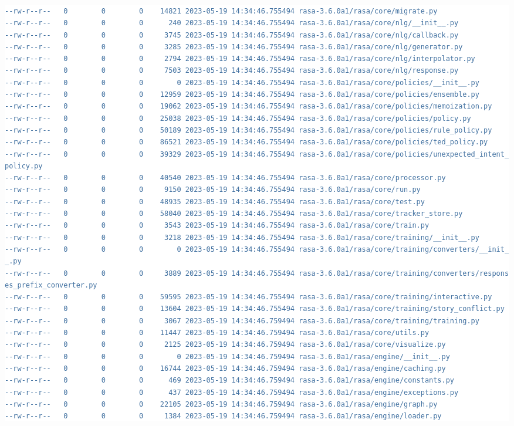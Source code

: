 ```diff
--rw-r--r--   0        0        0    14821 2023-05-19 14:34:46.755494 rasa-3.6.0a1/rasa/core/migrate.py
--rw-r--r--   0        0        0      240 2023-05-19 14:34:46.755494 rasa-3.6.0a1/rasa/core/nlg/__init__.py
--rw-r--r--   0        0        0     3745 2023-05-19 14:34:46.755494 rasa-3.6.0a1/rasa/core/nlg/callback.py
--rw-r--r--   0        0        0     3285 2023-05-19 14:34:46.755494 rasa-3.6.0a1/rasa/core/nlg/generator.py
--rw-r--r--   0        0        0     2794 2023-05-19 14:34:46.755494 rasa-3.6.0a1/rasa/core/nlg/interpolator.py
--rw-r--r--   0        0        0     7503 2023-05-19 14:34:46.755494 rasa-3.6.0a1/rasa/core/nlg/response.py
--rw-r--r--   0        0        0        0 2023-05-19 14:34:46.755494 rasa-3.6.0a1/rasa/core/policies/__init__.py
--rw-r--r--   0        0        0    12959 2023-05-19 14:34:46.755494 rasa-3.6.0a1/rasa/core/policies/ensemble.py
--rw-r--r--   0        0        0    19062 2023-05-19 14:34:46.755494 rasa-3.6.0a1/rasa/core/policies/memoization.py
--rw-r--r--   0        0        0    25038 2023-05-19 14:34:46.755494 rasa-3.6.0a1/rasa/core/policies/policy.py
--rw-r--r--   0        0        0    50189 2023-05-19 14:34:46.755494 rasa-3.6.0a1/rasa/core/policies/rule_policy.py
--rw-r--r--   0        0        0    86521 2023-05-19 14:34:46.755494 rasa-3.6.0a1/rasa/core/policies/ted_policy.py
--rw-r--r--   0        0        0    39329 2023-05-19 14:34:46.755494 rasa-3.6.0a1/rasa/core/policies/unexpected_intent_policy.py
--rw-r--r--   0        0        0    40540 2023-05-19 14:34:46.755494 rasa-3.6.0a1/rasa/core/processor.py
--rw-r--r--   0        0        0     9150 2023-05-19 14:34:46.755494 rasa-3.6.0a1/rasa/core/run.py
--rw-r--r--   0        0        0    48935 2023-05-19 14:34:46.755494 rasa-3.6.0a1/rasa/core/test.py
--rw-r--r--   0        0        0    58040 2023-05-19 14:34:46.755494 rasa-3.6.0a1/rasa/core/tracker_store.py
--rw-r--r--   0        0        0     3543 2023-05-19 14:34:46.755494 rasa-3.6.0a1/rasa/core/train.py
--rw-r--r--   0        0        0     3218 2023-05-19 14:34:46.755494 rasa-3.6.0a1/rasa/core/training/__init__.py
--rw-r--r--   0        0        0        0 2023-05-19 14:34:46.755494 rasa-3.6.0a1/rasa/core/training/converters/__init__.py
--rw-r--r--   0        0        0     3889 2023-05-19 14:34:46.755494 rasa-3.6.0a1/rasa/core/training/converters/responses_prefix_converter.py
--rw-r--r--   0        0        0    59595 2023-05-19 14:34:46.755494 rasa-3.6.0a1/rasa/core/training/interactive.py
--rw-r--r--   0        0        0    13604 2023-05-19 14:34:46.755494 rasa-3.6.0a1/rasa/core/training/story_conflict.py
--rw-r--r--   0        0        0     3067 2023-05-19 14:34:46.759494 rasa-3.6.0a1/rasa/core/training/training.py
--rw-r--r--   0        0        0    11447 2023-05-19 14:34:46.759494 rasa-3.6.0a1/rasa/core/utils.py
--rw-r--r--   0        0        0     2125 2023-05-19 14:34:46.759494 rasa-3.6.0a1/rasa/core/visualize.py
--rw-r--r--   0        0        0        0 2023-05-19 14:34:46.759494 rasa-3.6.0a1/rasa/engine/__init__.py
--rw-r--r--   0        0        0    16744 2023-05-19 14:34:46.759494 rasa-3.6.0a1/rasa/engine/caching.py
--rw-r--r--   0        0        0      469 2023-05-19 14:34:46.759494 rasa-3.6.0a1/rasa/engine/constants.py
--rw-r--r--   0        0        0      437 2023-05-19 14:34:46.759494 rasa-3.6.0a1/rasa/engine/exceptions.py
--rw-r--r--   0        0        0    22105 2023-05-19 14:34:46.759494 rasa-3.6.0a1/rasa/engine/graph.py
--rw-r--r--   0        0        0     1384 2023-05-19 14:34:46.759494 rasa-3.6.0a1/rasa/engine/loader.py
```